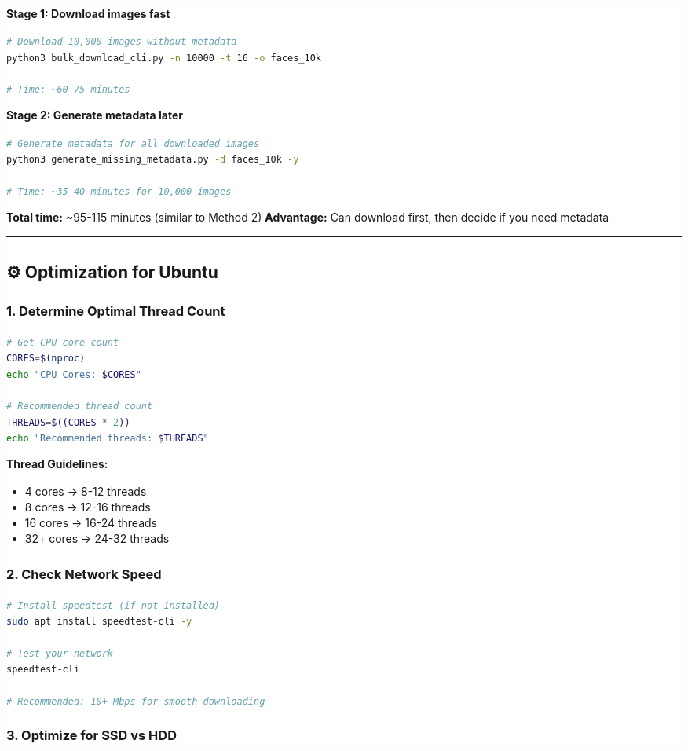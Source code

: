 **Stage 1: Download images fast**
```bash
# Download 10,000 images without metadata
python3 bulk_download_cli.py -n 10000 -t 16 -o faces_10k

# Time: ~60-75 minutes
```

**Stage 2: Generate metadata later**
```bash
# Generate metadata for all downloaded images
python3 generate_missing_metadata.py -d faces_10k -y

# Time: ~35-40 minutes for 10,000 images
```

**Total time:** ~95-115 minutes (similar to Method 2)
**Advantage:** Can download first, then decide if you need metadata

---

## ⚙️ Optimization for Ubuntu

### 1. Determine Optimal Thread Count

```bash
# Get CPU core count
CORES=$(nproc)
echo "CPU Cores: $CORES"

# Recommended thread count
THREADS=$((CORES * 2))
echo "Recommended threads: $THREADS"
```

**Thread Guidelines:**
- 4 cores → 8-12 threads
- 8 cores → 12-16 threads
- 16 cores → 16-24 threads
- 32+ cores → 24-32 threads

### 2. Check Network Speed

```bash
# Install speedtest (if not installed)
sudo apt install speedtest-cli -y

# Test your network
speedtest-cli

# Recommended: 10+ Mbps for smooth downloading
```

### 3. Optimize for SSD vs HDD
